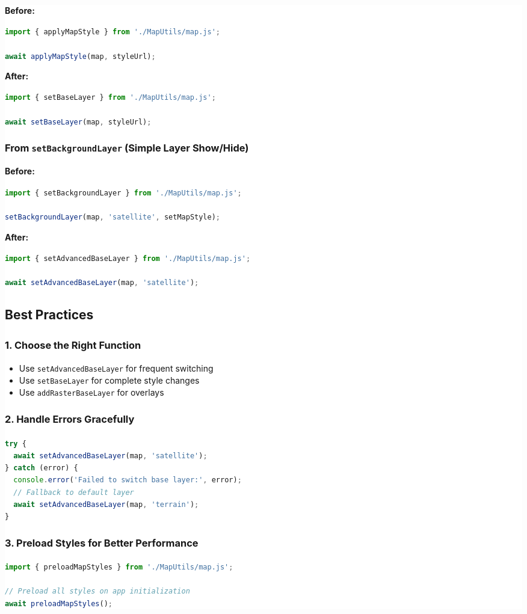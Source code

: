 **Before:**
```javascript
import { applyMapStyle } from './MapUtils/map.js';

await applyMapStyle(map, styleUrl);
```

**After:**
```javascript
import { setBaseLayer } from './MapUtils/map.js';

await setBaseLayer(map, styleUrl);
```

### From `setBackgroundLayer` (Simple Layer Show/Hide)

**Before:**
```javascript
import { setBackgroundLayer } from './MapUtils/map.js';

setBackgroundLayer(map, 'satellite', setMapStyle);
```

**After:**
```javascript
import { setAdvancedBaseLayer } from './MapUtils/map.js';

await setAdvancedBaseLayer(map, 'satellite');
```

## Best Practices

### 1. Choose the Right Function
- Use `setAdvancedBaseLayer` for frequent switching
- Use `setBaseLayer` for complete style changes
- Use `addRasterBaseLayer` for overlays

### 2. Handle Errors Gracefully
```javascript
try {
  await setAdvancedBaseLayer(map, 'satellite');
} catch (error) {
  console.error('Failed to switch base layer:', error);
  // Fallback to default layer
  await setAdvancedBaseLayer(map, 'terrain');
}
```

### 3. Preload Styles for Better Performance
```javascript
import { preloadMapStyles } from './MapUtils/map.js';

// Preload all styles on app initialization
await preloadMapStyles();
```
